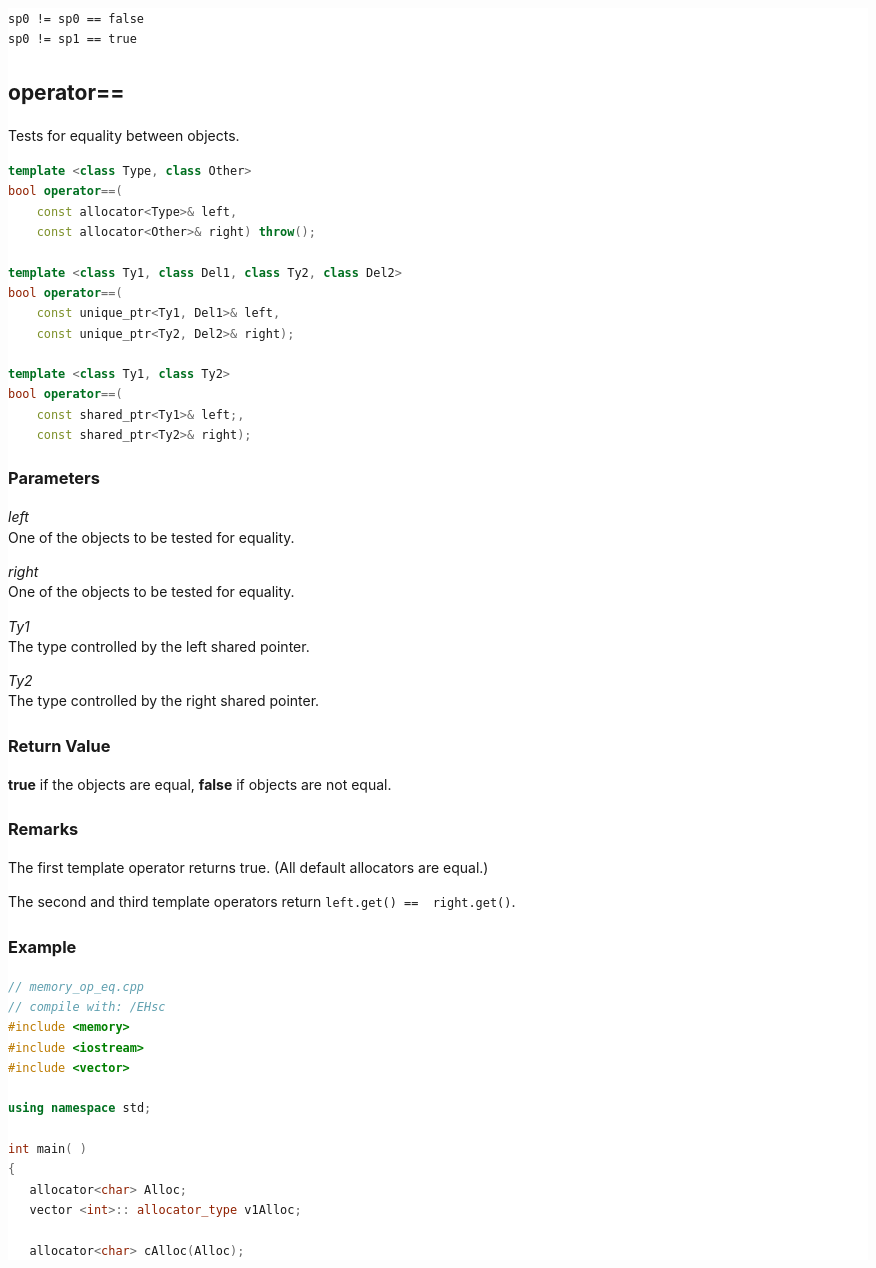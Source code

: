 ```Output
sp0 != sp0 == false
sp0 != sp1 == true
```

## <a name="op_eq_eq"></a>  operator==

Tests for equality between objects.

```cpp
template <class Type, class Other>
bool operator==(
    const allocator<Type>& left,
    const allocator<Other>& right) throw();

template <class Ty1, class Del1, class Ty2, class Del2>
bool operator==(
    const unique_ptr<Ty1, Del1>& left,
    const unique_ptr<Ty2, Del2>& right);

template <class Ty1, class Ty2>
bool operator==(
    const shared_ptr<Ty1>& left;,
    const shared_ptr<Ty2>& right);
```

### Parameters

*left*<br/>
One of the objects to be tested for equality.

*right*<br/>
One of the objects to be tested for equality.

*Ty1*<br/>
The type controlled by the left shared pointer.

*Ty2*<br/>
The type controlled by the right shared pointer.

### Return Value

**true** if the objects are equal, **false** if objects are not equal.

### Remarks

The first template operator returns true. (All default allocators are equal.)

The second and third template operators return `left.get() ==  right.get()`.

### Example

```cpp
// memory_op_eq.cpp
// compile with: /EHsc
#include <memory>
#include <iostream>
#include <vector>

using namespace std;

int main( )
{
   allocator<char> Alloc;
   vector <int>:: allocator_type v1Alloc;

   allocator<char> cAlloc(Alloc);
```